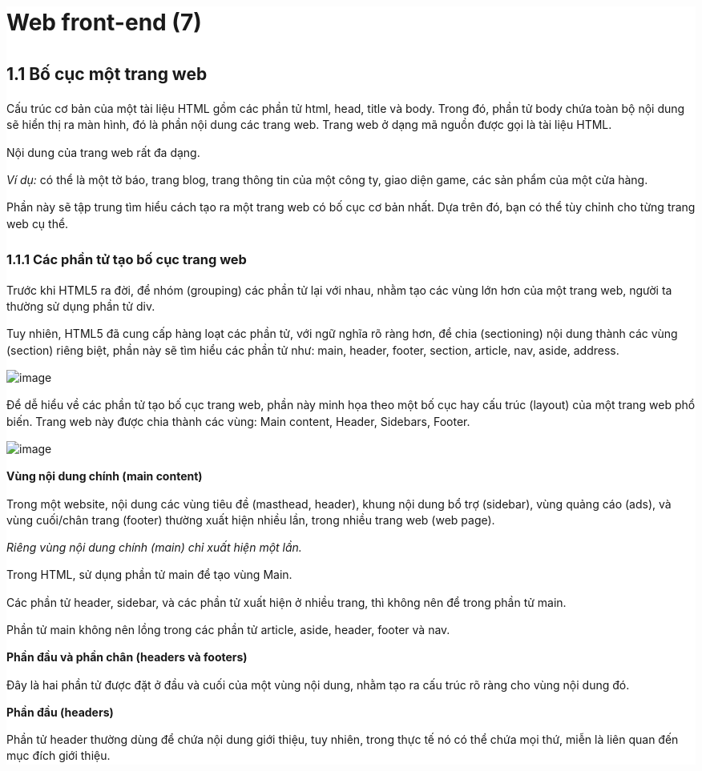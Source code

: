 # Web front-end (7)

## 1.1 Bố cục một trang web

Cấu trúc cơ bản của một tài liệu HTML gồm các phần tử html, head, title và body. Trong đó, phần tử body chứa toàn bộ nội dung sẽ hiển thị ra màn hình, đó là phần nội dung các trang web. Trang web ở dạng mã nguồn được gọi là tài liệu HTML.

Nội dung của trang web rất đa dạng.

*Ví dụ:* có thể là một tờ báo, trang blog, trang thông tin của một công ty, giao diện game, các sản phẩm của một cửa hàng.

Phần này sẽ tập trung tìm hiểu cách tạo ra một trang web có bố cục cơ bản nhất. Dựa trên đó, bạn có thể tùy chỉnh cho từng trang web cụ thể.

### 1.1.1 Các phần tử tạo bố cục trang web

Trước khi HTML5 ra đời, để nhóm (grouping) các phần tử lại với nhau, nhằm tạo các vùng lớn hơn của một trang web, người ta thường sử dụng phần tử div.

Tuy nhiên, HTML5 đã cung cấp hàng loạt các phần tử, với ngữ nghĩa rõ ràng hơn, để chia (sectioning) nội dung thành các vùng (section) riêng biệt, phần này sẽ tìm hiểu các phần tử như: main, header, footer, section, article, nav, aside, address.

![image](https://blogger.googleusercontent.com/img/b/R29vZ2xl/AVvXsEhvRI5MjxTNai5QbSWL9LygHK7iwmMjC2TCiqw9Aftd0GWhgXy_IEJB3E0dIDB8_eUS-o2XLx8tFXZB79dkq9O1f1sGveVGsxSSVTX5z8N4gR46we92H4acFeqH5UulKFPTAzmjO3VqaqJc3CeSCgkFBLdoihTQOM4xTYuIdEoKIZePDQMxBUNfv77L/w400-h289/Nhom_1.jpg)

Để dễ hiểu về các phần tử tạo bố cục trang web, phần này minh họa theo một bố cục hay cấu trúc (layout) của một trang web phổ biến. Trang web này được chia thành các vùng: Main content, Header, Sidebars, Footer.

![image](https://blogger.googleusercontent.com/img/b/R29vZ2xl/AVvXsEizFAgO9XDyiDeCFbkqffIdeXYXuKFaYnQEyfc1uLny5FX8oyr9mz4HrI839Dx-HN1PzT6zjBblem4ZCbnjkRriX1qR0egSNNu1dyw-Hmh1lW4fxwr6HH-Pg0BHsfYrHuciHjGILhOIxQWW-Qxosj2CnfCFkxFDmK4Jewif7cZQnZfkgkpXRX1KxnDX/w400-h353/Nhom2.jpg)

**Vùng nội dung chính (main content)**

Trong một website, nội dung các vùng tiêu đề (masthead, header), khung nội dung bổ trợ (sidebar), vùng quảng cáo (ads), và vùng cuối/chân trang (footer) thường xuất hiện nhiều lần, trong nhiều trang web (web page).

*Riêng vùng nội dung chính (main) chỉ xuất hiện một lần.*

Trong HTML, sử dụng phần tử main để tạo vùng Main.

Các phần tử header, sidebar, và các phần tử xuất hiện ở nhiều trang, thì không nên để trong phần tử main.

Phần tử main không nên lồng trong các phần tử article, aside, header, footer và nav.

**Phần đầu và phần chân (headers và footers)**

Đây là hai phần tử được đặt ở đầu và cuối của một vùng nội dung, nhằm tạo ra cấu trúc rõ ràng cho vùng nội dung đó.

**Phần đầu (headers)**

Phần tử header thường dùng để chứa nội dung giới thiệu, tuy nhiên, trong thực tế nó có thể chứa mọi thứ, miễn là liên quan đến mục đích giới thiệu.
